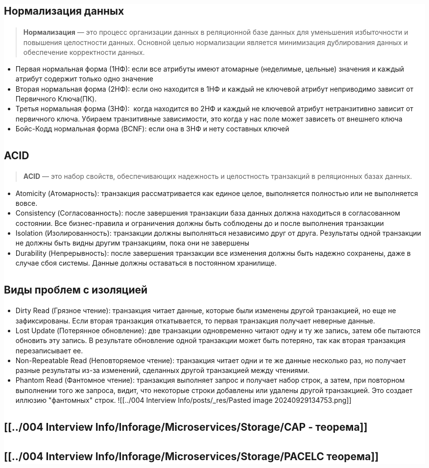 ## Нормализация данных

> **Нормализация** — это процесс организации данных в реляционной базе данных для уменьшения избыточности и повышения целостности данных. Основной целью нормализации является минимизация дублирования данных и обеспечение корректности данных.

- Первая нормальная форма (1НФ): если все атрибуты имеют атомарные (неделимые, цельные) значения и каждый атрибут содержит только одно значение
- Вторая нормальная форма (2НФ): если оно находится в 1НФ и каждый не ключевой атрибут неприводимо зависит от Первичного Ключа(ПК).
- Третья нормальная форма (3НФ):  когда находится во 2НФ и каждый не ключевой атрибут нетранзитивно зависит от первичного ключа. Убираем транзитивные зависимости, это когда у нас поле может зависеть от внешнего ключа
- Бойс-Кодд нормальная форма (BCNF): если она в 3НФ и нету составных ключей
## ACID

> **ACID** — это набор свойств, обеспечивающих надежность и целостность транзакций в реляционных базах данных.

- Atomicity (Атомарность): транзакция рассматривается как единое целое, выполняется полностью или не выполняется вовсе.
- Consistency (Согласованность): после завершения транзакции база данных должна находиться в согласованном состоянии. Все бизнес-правила и ограничения должны быть соблюдены до и после выполнения транзакции
- Isolation (Изолированность): транзакции должны выполняться независимо друг от друга. Результаты одной транзакции не должны быть видны другим транзакциям, пока они не завершены
- Durability (Непрерывность): после завершения транзакции все изменения должны быть надежно сохранены, даже в случае сбоя системы. Данные должны оставаться в постоянном хранилище.

## Виды проблем с изоляцией

- Dirty Read (Грязное чтение): транзакция читает данные, которые были изменены другой транзакцией, но еще не зафиксированы. Если вторая транзакция откатывается, то первая транзакция получает неверные данные.
- Lost Update (Потерянное обновление): две транзакции одновременно читают одну и ту же запись, затем обе пытаются обновить эту запись. В результате обновление одной транзакции может быть потеряно, так как вторая транзакция перезаписывает ее.
- Non-Repeatable Read (Неповторяемое чтение): транзакция читает одни и те же данные несколько раз, но получает разные результаты из-за изменений, сделанных другой транзакцией между чтениями.
- Phantom Read (Фантомное чтение): транзакция выполняет запрос и получает набор строк, а затем, при повторном выполнении того же запроса, видит, что некоторые строки добавлены или удалены другой транзакцией. Это создает иллюзию "фантомных" строк.
 ![[../004 Interview Info/posts/_res/Pasted image 20240929134753.png]]

## [[../004 Interview Info/Inforage/Microservices/Storage/CAP - теорема]]

## [[../004 Interview Info/Inforage/Microservices/Storage/PACELC теорема]]
